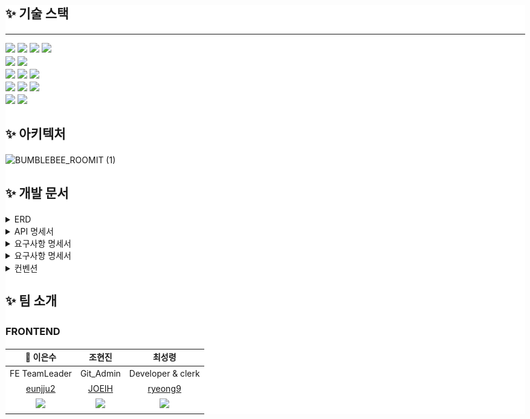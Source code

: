 



## ✨ 기술 스택
___
<img src="https://img.shields.io/badge/JAVA-FFA500?style=for-the-badge&logo=openjdk&logoColor=white"> <img src="https://img.shields.io/badge/SPRING-6DB33F?style=for-the-badge&logo=spring&logoColor=white"> <img src="https://img.shields.io/badge/SPRINGBOOT-6DB33F?style=for-the-badge&logo=springboot&logoColor=white"> <img src="https://img.shields.io/badge/Python-3776AB?style=for-the-badge&logo=Python&logoColor=white">
<br>
<img src="https://img.shields.io/badge/MySQL-4479A1?style=for-the-badge&logo=MySQL&logoColor=white">
<img src="https://img.shields.io/badge/Redis-DC382D?style=for-the-badge&logo=Redis&logoColor=white">
<br>
<img src="https://img.shields.io/badge/JUnit5-25A162?style=for-the-badge&logo=JUnit5&logoColor=white">
<img src="https://img.shields.io/badge/Hibernate-59666C?style=for-the-badge&logo=Hibernate&logoColor=white">
<img src="https://img.shields.io/badge/docker-%230db7ed.svg?style=for-the-badge&logo=docker&logoColor=white">
<br>
<img src="https://img.shields.io/badge/Amazon%20EC2-FF9900?style=for-the-badge&logo=Amazon%20EC2&logoColor=white">
<img src="https://img.shields.io/badge/Amazon%20S3-569A31?style=for-the-badge&logo=Amazon%20S3&logoColor=white">
<img src="https://img.shields.io/badge/Amazon%20CloudWatch-%23FF4F8B.svg?style=for-the-badge&logo=Amazon%20CloudWatch&logoColor=white">
<br>
<img src="https://img.shields.io/badge/grafana-%23F46800.svg?style=for-the-badge&logo=grafana&logoColor=white">
<img src="https://img.shields.io/badge/K6-%237D64FF.svg?style=for-the-badge&logo=k6&logoColor=white">



## ✨ 아키텍처
![BUMBLEBEE_ROOMIT (1)](https://github.com/user-attachments/assets/bfbc0e85-5a70-42e0-abc5-e5861048ea00)

## ✨ 개발 문서

<details><summary>ERD</summary></details>

<details><summary>API 명세서
</summary></details>

<details><summary>요구사항 명세서
</summary></details>
<details><summary>요구사항 명세서
</summary></details>


<details><summary>컨벤션
</summary></details>

## ✨ 팀 소개

### FRONTEND
|                           👑 이은수                           |                           조현진                           |                            최성령                             |
|:----------------------------------------------------------:|:----------------------------------------------------------:|:----------------------------------------------------------:|
|                       FE TeamLeader                        |                             Git_Admin                             |                       Developer &  clerk                        |
|         [eunjju2](https://github.com/eunjju2)          |          [JOEIH](https://github.com/JOEIH)           |           [ryeong9](https://github.com/ryeong9)            |
| ![](https://avatars.githubusercontent.com/u/101979788?v=4) | ![](https://avatars.githubusercontent.com/u/108066931?v=4) | ![](https://avatars.githubusercontent.com/u/175666834?v=4) |
